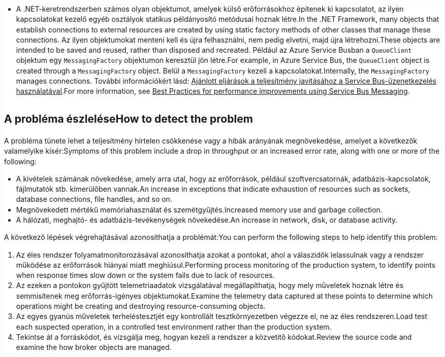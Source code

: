 - <span data-ttu-id="79e1f-146">A .NET-keretrendszerben számos olyan objektumot, amelyek külső erőforrásokhoz építenek ki kapcsolatot, az ilyen kapcsolatokat kezelő egyéb osztályok statikus példányosító metódusai hoznak létre.</span><span class="sxs-lookup"><span data-stu-id="79e1f-146">In the .NET Framework, many objects that establish connections to external resources are created by using static factory methods of other classes that manage these connections.</span></span> <span data-ttu-id="79e1f-147">Az ilyen objektumokat menteni kell és újra felhasználni, nem pedig elvetni, majd újra létrehozni.</span><span class="sxs-lookup"><span data-stu-id="79e1f-147">These objects are intended to be saved and reused, rather than disposed and recreated.</span></span> <span data-ttu-id="79e1f-148">Például az Azure Service Busban a `QueueClient` objektum egy `MessagingFactory` objektumon keresztül jön létre.</span><span class="sxs-lookup"><span data-stu-id="79e1f-148">For example, in Azure Service Bus, the `QueueClient` object is created through a `MessagingFactory` object.</span></span> <span data-ttu-id="79e1f-149">Belül a `MessagingFactory` kezeli a kapcsolatokat.</span><span class="sxs-lookup"><span data-stu-id="79e1f-149">Internally, the `MessagingFactory` manages connections.</span></span> <span data-ttu-id="79e1f-150">További információkért lásd: [Ajánlott eljárások a teljesítmény javításához a Service Bus-üzenetkezelés használatával][service-bus-messaging].</span><span class="sxs-lookup"><span data-stu-id="79e1f-150">For more information, see [Best Practices for performance improvements using Service Bus Messaging][service-bus-messaging].</span></span>

## <a name="how-to-detect-the-problem"></a><span data-ttu-id="79e1f-151">A probléma észlelése</span><span class="sxs-lookup"><span data-stu-id="79e1f-151">How to detect the problem</span></span>

<span data-ttu-id="79e1f-152">A probléma tünete lehet a teljesítmény hirtelen csökkenése vagy a hibák arányának megnövekedése, amelyet a következők valamelyike kísér:</span><span class="sxs-lookup"><span data-stu-id="79e1f-152">Symptoms of this problem include a drop in throughput or an increased error rate, along with one or more of the following:</span></span>

- <span data-ttu-id="79e1f-153">A kivételek számának növekedése, amely arra utal, hogy az erőforrások, például szoftvercsatornák, adatbázis-kapcsolatok, fájlmutatók stb. kimerülőben vannak.</span><span class="sxs-lookup"><span data-stu-id="79e1f-153">An increase in exceptions that indicate exhaustion of resources such as sockets, database connections, file handles, and so on.</span></span>
- <span data-ttu-id="79e1f-154">Megnövekedett mértékű memóriahasználat és szemétgyűjtés.</span><span class="sxs-lookup"><span data-stu-id="79e1f-154">Increased memory use and garbage collection.</span></span>
- <span data-ttu-id="79e1f-155">A hálózati, meghajtó- és adatbázis-tevékenységek növekedése.</span><span class="sxs-lookup"><span data-stu-id="79e1f-155">An increase in network, disk, or database activity.</span></span>

<span data-ttu-id="79e1f-156">A következő lépések végrehajtásával azonosíthatja a problémát:</span><span class="sxs-lookup"><span data-stu-id="79e1f-156">You can perform the following steps to help identify this problem:</span></span>

1. <span data-ttu-id="79e1f-157">Az éles rendszer folyamatmonitorozásával azonosíthatja azokat a pontokat, ahol a válaszidők lelassulnak vagy a rendszer működése az erőforrások hiányai miatt meghiúsul.</span><span class="sxs-lookup"><span data-stu-id="79e1f-157">Performing process monitoring of the production system, to identify points when response times slow down or the system fails due to lack of resources.</span></span>
2. <span data-ttu-id="79e1f-158">Az ezeken a pontokon gyűjtött telemetriaadatok vizsgálatával megállapíthatja, hogy mely műveletek hoznak létre és semmisítenek meg erőforrás-igényes objektumokat.</span><span class="sxs-lookup"><span data-stu-id="79e1f-158">Examine the telemetry data captured at these points to determine which operations might be creating and destroying resource-consuming objects.</span></span>
3. <span data-ttu-id="79e1f-159">Az egyes gyanús műveletek terheléstesztjét egy kontrollált tesztkörnyezetben végezze el, ne az éles rendszeren.</span><span class="sxs-lookup"><span data-stu-id="79e1f-159">Load test each suspected operation, in a controlled test environment rather than the production system.</span></span>
4. <span data-ttu-id="79e1f-160">Tekintse át a forráskódot, és vizsgálja meg, hogyan kezeli a rendszer a közvetítő kódokat.</span><span class="sxs-lookup"><span data-stu-id="79e1f-160">Review the source code and examine the how broker objects are managed.</span></span>


[sample-app]: https://github.com/mspnp/performance-optimization/tree/master/ImproperInstantiation
[service-bus-messaging]: /azure/service-bus-messaging/service-bus-performance-improvements
[new-relic]: https://newrelic.com/application-monitoring
[throughput-new-HTTPClient-instance]: _images/HttpClientInstancePerRequest.jpg
[dashboard-new-HTTPClient-instance]: _images/HttpClientInstancePerRequestWebTransactions.jpg
[thread-profiler-new-HTTPClient-instance]: _images/HttpClientInstancePerRequestThreadProfile.jpg
[throughput-new-ExpensiveToCreateService-instance]: _images/ServiceInstancePerRequest.jpg
[throughput-single-HTTPClient-instance]: _images/SingleHttpClientInstance.jpg
[throughput-single-ExpensiveToCreateService-instance]: _images/SingleServiceInstance.jpg
[thread-profiler-single-HTTPClient-instance]: _images/SingleHttpClientInstanceThreadProfile.jpg
